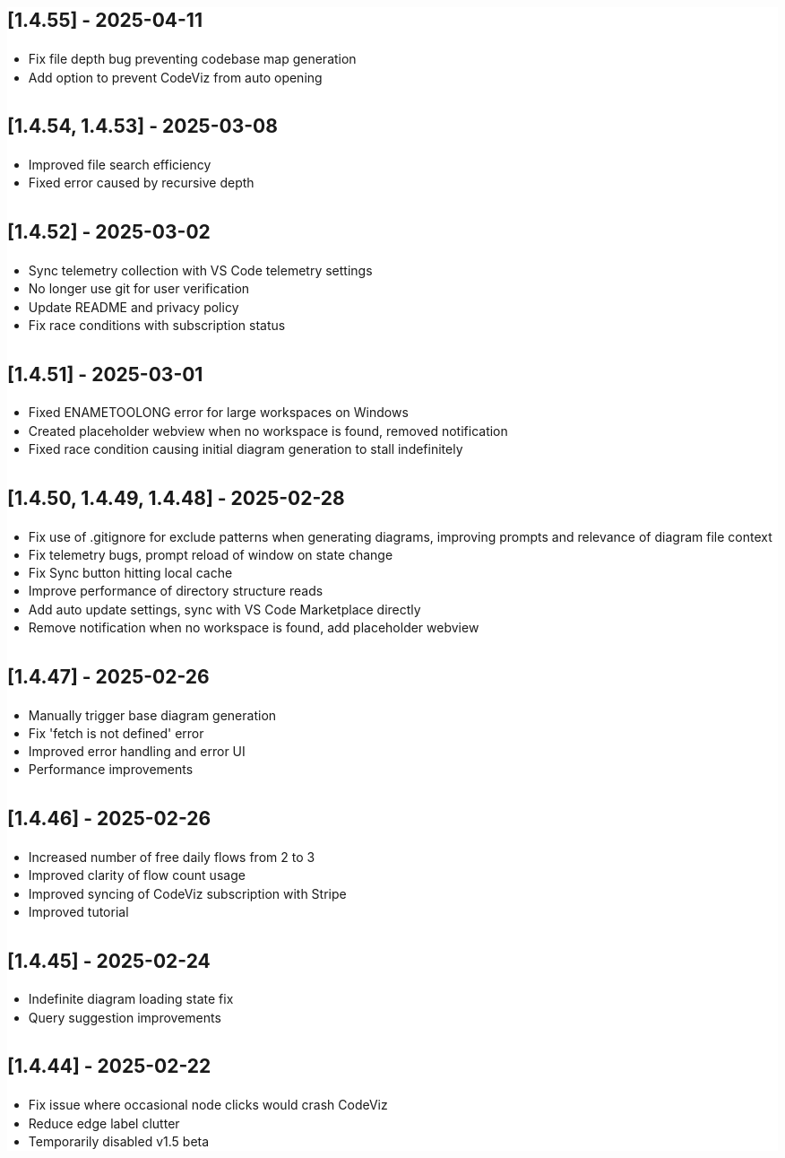 ## [1.4.55] - 2025-04-11
- Fix file depth bug preventing codebase map generation
- Add option to prevent CodeViz from auto opening

## [1.4.54, 1.4.53] - 2025-03-08
- Improved file search efficiency
- Fixed error caused by recursive depth

## [1.4.52] - 2025-03-02
- Sync telemetry collection with VS Code telemetry settings
- No longer use git for user verification
- Update README and privacy policy
- Fix race conditions with subscription status

## [1.4.51] - 2025-03-01
- Fixed ENAMETOOLONG error for large workspaces on Windows
- Created placeholder webview when no workspace is found, removed notification
- Fixed race condition causing initial diagram generation to stall indefinitely

## [1.4.50, 1.4.49, 1.4.48] - 2025-02-28
- Fix use of .gitignore for exclude patterns when generating diagrams, improving prompts and relevance of diagram file context
- Fix telemetry bugs, prompt reload of window on state change
- Fix Sync button hitting local cache
- Improve performance of directory structure reads
- Add auto update settings, sync with VS Code Marketplace directly
- Remove notification when no workspace is found, add placeholder webview

## [1.4.47] - 2025-02-26
- Manually trigger base diagram generation
- Fix 'fetch is not defined' error
- Improved error handling and error UI
- Performance improvements

## [1.4.46] - 2025-02-26
- Increased number of free daily flows from 2 to 3
- Improved clarity of flow count usage
- Improved syncing of CodeViz subscription with Stripe
- Improved tutorial

## [1.4.45] - 2025-02-24
- Indefinite diagram loading state fix
- Query suggestion improvements

## [1.4.44] - 2025-02-22
- Fix issue where occasional node clicks would crash CodeViz
- Reduce edge label clutter
- Temporarily disabled v1.5 beta
